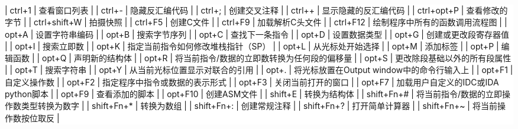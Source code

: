 | ctrl+1       | 查看窗口列表                                                                                       |
| ctrl+-       | 隐藏反汇编代码                                                                                     |
| ctrl+;       | 创建交叉注释                                                                                       |
| ctrl++       | 显示隐藏的反汇编代码                                                                               |
| ctrl+opt+P   | 查看修改的字节                                                                                     |
| ctrl+shift+W | 拍摄快照                                                                                           |
| ctrl+F5      | 创建C文件                                                                                          |
| ctrl+F9      | 加载解析C头文件                                                                                    |
| ctrl+F12     | 绘制程序中所有的函数调用流程图                                                                     |
| opt+A        | 设置字符串编码                                                                                     |
| opt+B        | 搜索字节序列                                                                                       |
| opt+C        | 查找下一条指令                                                                                     |
| opt+D        | 设置数据类型                                                                                       |
| opt+G        | 创建或更改段寄存器值                                                                               |
| opt+I        | 搜索立即数                                                                                         |
| opt+K        | 指定当前指令如何修改堆栈指针（SP）                                                                 |
| opt+L        | 从光标处开始选择                                                                                   |
| opt+M        | 添加标签                                                                                           |
| opt+P        | 编辑函数                                                                                           |
| opt+Q        | 声明新的结构体                                                                                     |
| opt+R        | 将当前指令/数据的立即数转换为任何段的偏移量                                                        |
| opt+S        | 更改除段基础以外的所有段属性                                                                       |
| opt+T        | 搜索字符串                                                                                         |
| opt+Y        | 从当前光标位置显示对联合的引用                                                                     |
| opt+.        | 将光标放置在Output window中的命令行输入上                                                          |
| opt+F1       | 自定义操作数                                                                                       |
| opt+F2       | 指定程序中指令或数据的表示形式                                                                     |
| opt+F3       | 关闭当前打开的窗口                                                                                 |
| opt+F7       | 加载用户自定义的IDC或IDA python脚本                                                                |
| opt+F9       | 查看添加的脚本                                                                                     |
| opt+F10      | 创建ASM文件                                                                                        |
| shift+E      | 转换为结构体                                                                                       |
| shift+Fn+#   | 将当前指令/数据的立即操作数类型转换为数字                                                          |
| shift+Fn+\*  | 转换为数组                                                                                         |
| shift+Fn+:   | 创建常规注释                                                                                       |
| shift+Fn+?   | 打开简单计算器                                                                                     |
| shift+Fn+\~  | 将当前操作数按位取反                                                                               |